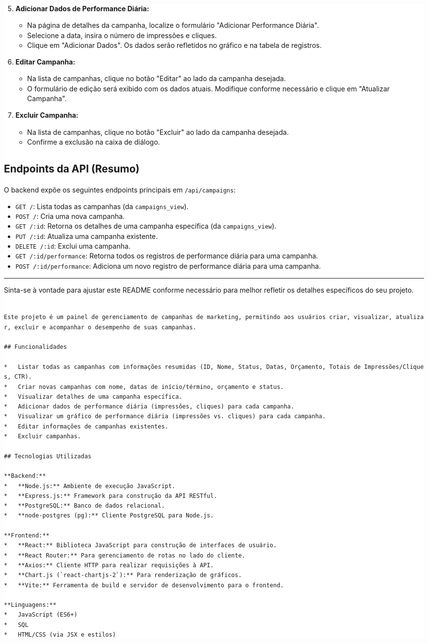 5.  **Adicionar Dados de Performance Diária:**
    *   Na página de detalhes da campanha, localize o formulário "Adicionar Performance Diária".
    *   Selecione a data, insira o número de impressões e cliques.
    *   Clique em "Adicionar Dados". Os dados serão refletidos no gráfico e na tabela de registros.

6.  **Editar Campanha:**
    *   Na lista de campanhas, clique no botão "Editar" ao lado da campanha desejada.
    *   O formulário de edição será exibido com os dados atuais. Modifique conforme necessário e clique em "Atualizar Campanha".

7.  **Excluir Campanha:**
    *   Na lista de campanhas, clique no botão "Excluir" ao lado da campanha desejada.
    *   Confirme a exclusão na caixa de diálogo.

## Endpoints da API (Resumo)

O backend expõe os seguintes endpoints principais em `/api/campaigns`:

*   `GET /`: Lista todas as campanhas (da `campaigns_view`).
*   `POST /`: Cria uma nova campanha.
*   `GET /:id`: Retorna os detalhes de uma campanha específica (da `campaigns_view`).
*   `PUT /:id`: Atualiza uma campanha existente.
*   `DELETE /:id`: Exclui uma campanha.
*   `GET /:id/performance`: Retorna todos os registros de performance diária para uma campanha.
*   `POST /:id/performance`: Adiciona um novo registro de performance diária para uma campanha.

---

Sinta-se à vontade para ajustar este README conforme necessário para melhor refletir os detalhes específicos do seu projeto.
```# Painel de Gerenciamento de Campanhas

Este projeto é um painel de gerenciamento de campanhas de marketing, permitindo aos usuários criar, visualizar, atualizar, excluir e acompanhar o desempenho de suas campanhas.

## Funcionalidades

*   Listar todas as campanhas com informações resumidas (ID, Nome, Status, Datas, Orçamento, Totais de Impressões/Cliques, CTR).
*   Criar novas campanhas com nome, datas de início/término, orçamento e status.
*   Visualizar detalhes de uma campanha específica.
*   Adicionar dados de performance diária (impressões, cliques) para cada campanha.
*   Visualizar um gráfico de performance diária (impressões vs. cliques) para cada campanha.
*   Editar informações de campanhas existentes.
*   Excluir campanhas.

## Tecnologias Utilizadas

**Backend:**
*   **Node.js:** Ambiente de execução JavaScript.
*   **Express.js:** Framework para construção da API RESTful.
*   **PostgreSQL:** Banco de dados relacional.
*   **node-postgres (pg):** Cliente PostgreSQL para Node.js.

**Frontend:**
*   **React:** Biblioteca JavaScript para construção de interfaces de usuário.
*   **React Router:** Para gerenciamento de rotas no lado do cliente.
*   **Axios:** Cliente HTTP para realizar requisições à API.
*   **Chart.js (`react-chartjs-2`):** Para renderização de gráficos.
*   **Vite:** Ferramenta de build e servidor de desenvolvimento para o frontend.

**Linguagens:**
*   JavaScript (ES6+)
*   SQL
*   HTML/CSS (via JSX e estilos)

```
